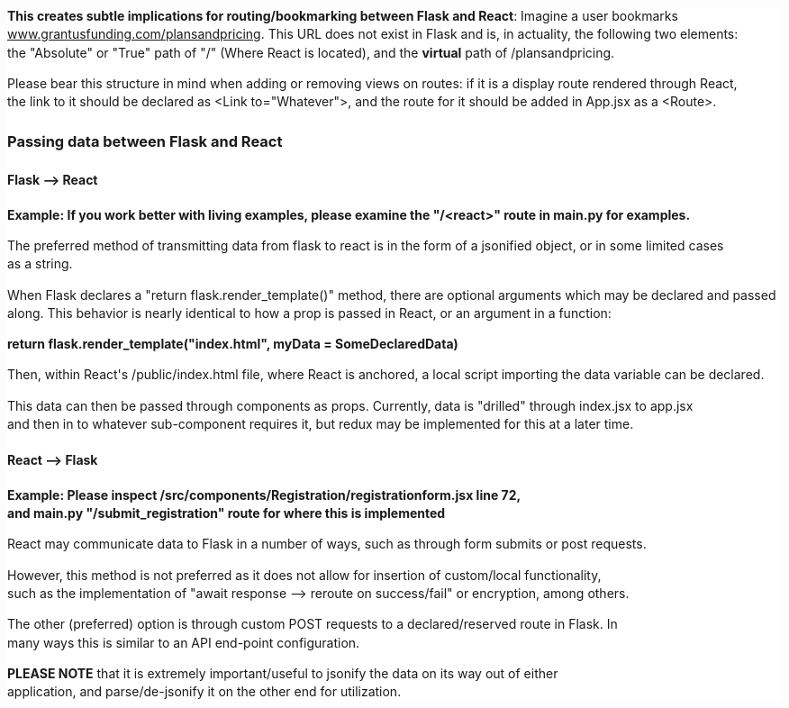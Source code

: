 **This creates subtle implications for routing/bookmarking between Flask and React**:
Imagine a user bookmarks www.grantusfunding.com/plansandpricing. This URL does not exist in Flask and is, in actuality, the following two elements:  
the "Absolute" or "True" path of "/" (Where React is located), and the **virtual** path of /plansandpricing.  

Please bear this structure in mind when adding or removing views on routes: if it is a display route rendered through React,  
the link to it should be declared as \<Link to="Whatever">, and the route for it should be added in App.jsx as a \<Route>.  

### Passing data between Flask and React

#### Flask --> React

**Example:  If you work better with living examples, please examine the "/\<react\>" route in main.py for examples.**  

The preferred method of transmitting data from flask to react is in the form of a jsonified object, or in some limited cases  
as a string.  

When Flask declares a "return flask.render_template()" method, there are optional arguments which may be declared and passed   
along. This behavior is nearly identical to how a prop is passed in React, or an argument in a function:

**return flask.render_template("index.html", myData = SomeDeclaredData)**  

Then, within React's /public/index.html file, where React is anchored, a local script importing the data variable can be declared.  



This data can then be passed through components as props. Currently, data is "drilled" through index.jsx to app.jsx  
and then in to whatever sub-component requires it, but redux may be implemented for this at a later time.  

#### React --> Flask

**Example: Please inspect /src/components/Registration/registrationform.jsx line 72,**   
**and main.py "/submit_registration" route for where this is implemented**  

React may communicate data to Flask in a number of ways, such as through form submits or post requests.  
   
However, this method is not preferred as it does not allow for insertion of custom/local functionality,  
such as the implementation of "await response --> reroute on success/fail" or encryption, among others.  

The other (preferred) option is through custom POST requests to a declared/reserved route in Flask. In   
many ways this is similar to an API end-point configuration. 

**PLEASE NOTE** that it is extremely important/useful to jsonify the data on its way out of either  
application, and parse/de-jsonify it on the other end for utilization.   
